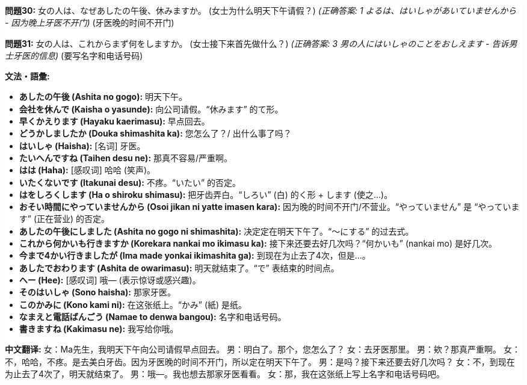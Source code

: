 **問題30:** 女の人は、なぜあしたの午後、休みますか。 (女士为什么明天下午请假？)
*(正确答案: 1 よるは、はいしゃがあいていませんから - 因为晚上牙医不开门)* (牙医晚的时间不开门)

**問題31:** 女の人は、これからまず何をしますか。 (女士接下来首先做什么？)
*(正确答案: 3 男の人にはいしゃのことをおしえます - 告诉男士牙医的信息)* (要写名字和电话号码)

**文法・語彙:**
* **あしたの午後 (Ashita no gogo):** 明天下午。
* **会社を休んで (Kaisha o yasunde):** 向公司请假。“休みます” 的て形。
* **早くかえります (Hayaku kaerimasu):** 早点回去。
* **どうかしましたか (Douka shimashita ka):** 您怎么了？/ 出什么事了吗？
* **はいしゃ (Haisha):** \[名词] 牙医。
* **たいへんですね (Taihen desu ne):** 那真不容易/严重啊。
* **はは (Haha):** \[感叹词] 哈哈 (笑声)。
* **いたくないです (Itakunai desu):** 不疼。“いたい” 的否定。
* **はをしろくします (Ha o shiroku shimasu):** 把牙齿弄白。“しろい” (白) 的く形 + します (使之...)。
* **おそい時間にやっていませんから (Osoi jikan ni yatte imasen kara):** 因为晚的时间不开门/不营业。“やっていません” 是 “やっています” (正在营业) 的否定。
* **あしたの午後にしました (Ashita no gogo ni shimashita):** 决定定在明天下午了。“～にする” 的过去式。
* **これから何かいも行きますか (Korekara nankai mo ikimasu ka):** 接下来还要去好几次吗？“何かいも” (nankai mo) 是好几次。
* **今まで4かい行きましたが (Ima made yonkai ikimashita ga):** 到现在为止去了4次，但是...。
* **あしたでおわります (Ashita de owarimasu):** 明天就结束了。“で” 表结束的时间点。
* **ヘー (Hee):** \[感叹词] 哦— (表示惊讶或感兴趣)。
* **そのはいしゃ (Sono haisha):** 那家牙医。
* **このかみに (Kono kami ni):** 在这张纸上。“かみ” (紙) 是纸。
* **なまえと電話ばんごう (Namae to denwa bangou):** 名字和电话号码。
* **書きますね (Kakimasu ne):** 我写给你哦。

**中文翻译:**
女：Ma先生，我明天下午向公司请假早点回去。
男：明白了。那个，您怎么了？
女：去牙医那里。
男：欸？那真严重啊。
女：不，哈哈，不疼。是去美白牙齿。因为牙医晚的时间不开门，所以定在明天下午了。
男：是吗？接下来还要去好几次吗？
女：不，到现在为止去了4次了，明天就结束了。
男：哦—。我也想去那家牙医看看。
女：那，我在这张纸上写上名字和电话号码吧。
